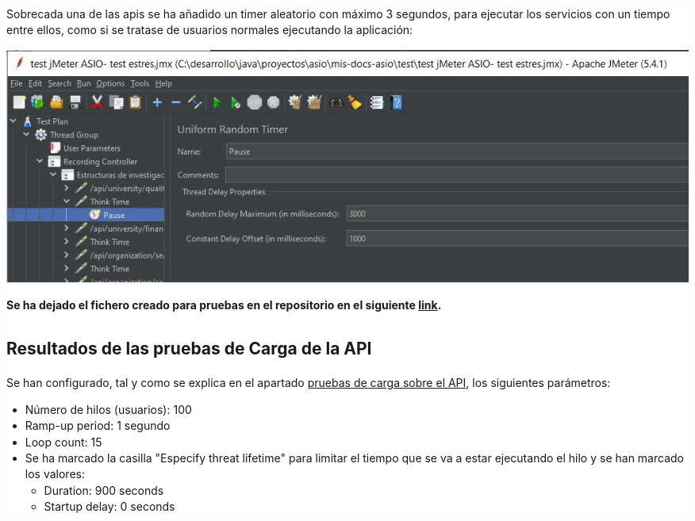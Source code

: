 



Sobrecada una de las apis se ha añadido un timer aleatorio con máximo 3 segundos, para ejecutar los servicios con un tiempo entre ellos, como si se tratase de usuarios normales ejecutando la aplicación:

![Detalle de grupos en jMeter](./img/jmeter/list-timer.JPG)



**Se ha dejado el fichero creado para pruebas en el repositorio en el siguiente [link](./test-jMeter-ASIO.jmx).**



## Resultados de las pruebas de Carga de la API



Se han configurado, tal y como se explica en el apartado [pruebas de carga sobre el API](#pruebas-de-carga-sobre-el-api), los siguientes parámetros:

- Número de hilos (usuarios): 100
- Ramp-up period: 1 segundo
- Loop count: 15
- Se ha marcado la casilla "Especify threat lifetime" para limitar el tiempo que se va a estar ejecutando el hilo y se han marcado los valores:
  - Duration:  900 seconds
  - Startup delay: 0 seconds
